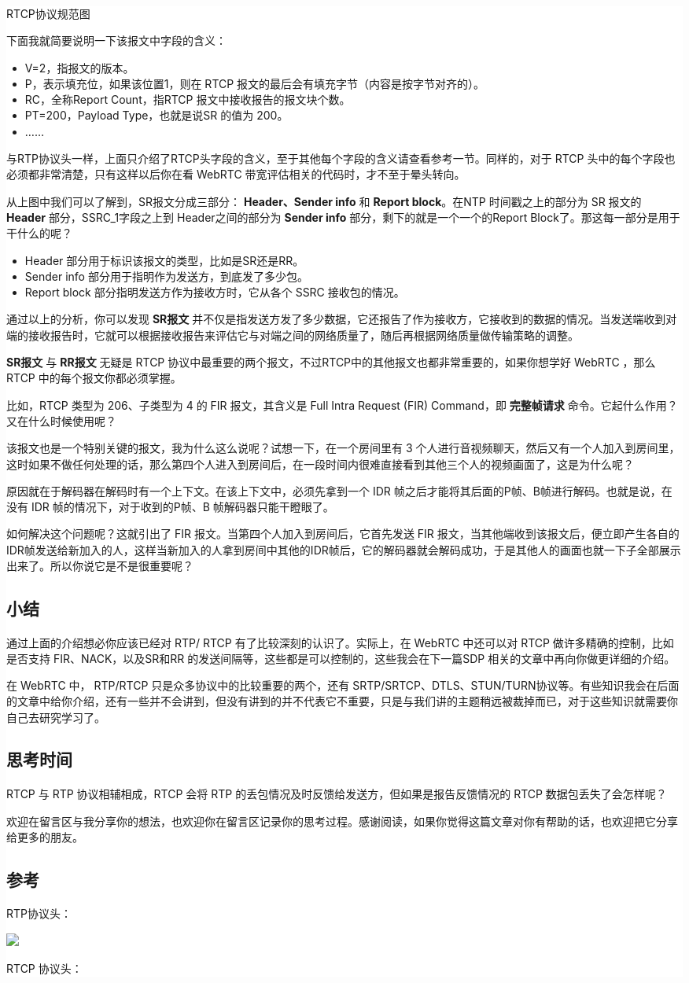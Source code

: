RTCP协议规范图

下面我就简要说明一下该报文中字段的含义：

- V=2，指报文的版本。
- P，表示填充位，如果该位置1，则在 RTCP 报文的最后会有填充字节（内容是按字节对齐的）。
- RC，全称Report Count，指RTCP 报文中接收报告的报文块个数。
- PT=200，Payload Type，也就是说SR 的值为 200。
- ……

与RTP协议头一样，上面只介绍了RTCP头字段的含义，至于其他每个字段的含义请查看参考一节。同样的，对于 RTCP 头中的每个字段也必须都非常清楚，只有这样以后你在看 WebRTC 带宽评估相关的代码时，才不至于晕头转向。

从上图中我们可以了解到，SR报文分成三部分： **Header、Sender info** 和 **Report block**。在NTP 时间戳之上的部分为 SR 报文的 **Header** 部分，SSRC\_1字段之上到 Header之间的部分为 **Sender info** 部分，剩下的就是一个一个的Report Block了。那这每一部分是用于干什么的呢？

- Header 部分用于标识该报文的类型，比如是SR还是RR。
- Sender info 部分用于指明作为发送方，到底发了多少包。
- Report block 部分指明发送方作为接收方时，它从各个 SSRC 接收包的情况。

通过以上的分析，你可以发现 **SR报文** 并不仅是指发送方发了多少数据，它还报告了作为接收方，它接收到的数据的情况。当发送端收到对端的接收报告时，它就可以根据接收报告来评估它与对端之间的网络质量了，随后再根据网络质量做传输策略的调整。

**SR报文** 与 **RR报文** 无疑是 RTCP 协议中最重要的两个报文，不过RTCP中的其他报文也都非常重要的，如果你想学好 WebRTC ，那么 RTCP 中的每个报文你都必须掌握。

比如，RTCP 类型为 206、子类型为 4 的 FIR 报文，其含义是 Full Intra Request (FIR) Command，即 **完整帧请求** 命令。它起什么作用？又在什么时候使用呢？

该报文也是一个特别关键的报文，我为什么这么说呢？试想一下，在一个房间里有 3 个人进行音视频聊天，然后又有一个人加入到房间里，这时如果不做任何处理的话，那么第四个人进入到房间后，在一段时间内很难直接看到其他三个人的视频画面了，这是为什么呢？

原因就在于解码器在解码时有一个上下文。在该上下文中，必须先拿到一个 IDR 帧之后才能将其后面的P帧、B帧进行解码。也就是说，在没有 IDR 帧的情况下，对于收到的P帧、B 帧解码器只能干瞪眼了。

如何解决这个问题呢？这就引出了 FIR 报文。当第四个人加入到房间后，它首先发送 FIR 报文，当其他端收到该报文后，便立即产生各自的IDR帧发送给新加入的人，这样当新加入的人拿到房间中其他的IDR帧后，它的解码器就会解码成功，于是其他人的画面也就一下子全部展示出来了。所以你说它是不是很重要呢？

## 小结

通过上面的介绍想必你应该已经对 RTP/ RTCP 有了比较深刻的认识了。实际上，在 WebRTC 中还可以对 RTCP 做许多精确的控制，比如是否支持 FIR、NACK，以及SR和RR 的发送间隔等，这些都是可以控制的，这些我会在下一篇SDP 相关的文章中再向你做更详细的介绍。

在 WebRTC 中， RTP/RTCP 只是众多协议中的比较重要的两个，还有 SRTP/SRTCP、DTLS、STUN/TURN协议等。有些知识我会在后面的文章中给你介绍，还有一些并不会讲到，但没有讲到的并不代表它不重要，只是与我们讲的主题稍远被裁掉而已，对于这些知识就需要你自己去研究学习了。

## 思考时间

RTCP 与 RTP 协议相辅相成，RTCP 会将 RTP 的丢包情况及时反馈给发送方，但如果是报告反馈情况的 RTCP 数据包丢失了会怎样呢？

欢迎在留言区与我分享你的想法，也欢迎你在留言区记录你的思考过程。感谢阅读，如果你觉得这篇文章对你有帮助的话，也欢迎把它分享给更多的朋友。

## 参考

RTP协议头：

![](https://static001.geekbang.org/resource/image/e2/8f/e21ea8be9c0d13638a6af38423640d8f.png?wh=1142*875)

RTCP 协议头：
